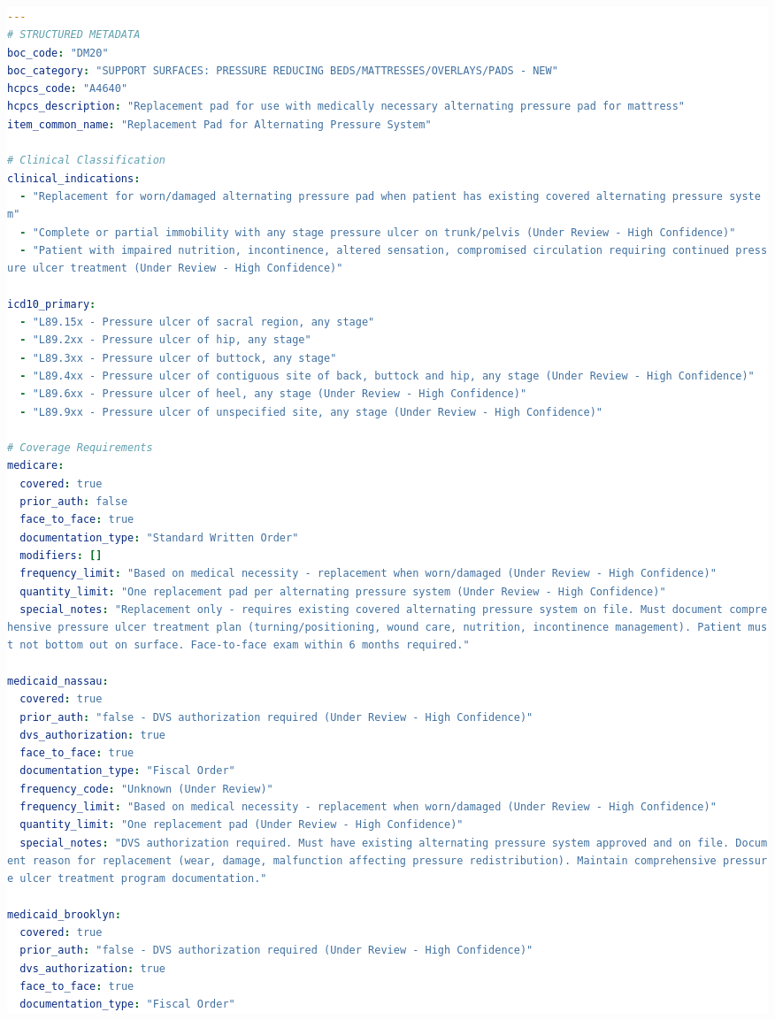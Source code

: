 ```yaml
---
# STRUCTURED METADATA
boc_code: "DM20"
boc_category: "SUPPORT SURFACES: PRESSURE REDUCING BEDS/MATTRESSES/OVERLAYS/PADS - NEW"
hcpcs_code: "A4640"
hcpcs_description: "Replacement pad for use with medically necessary alternating pressure pad for mattress"
item_common_name: "Replacement Pad for Alternating Pressure System"

# Clinical Classification
clinical_indications:
  - "Replacement for worn/damaged alternating pressure pad when patient has existing covered alternating pressure system"
  - "Complete or partial immobility with any stage pressure ulcer on trunk/pelvis (Under Review - High Confidence)"
  - "Patient with impaired nutrition, incontinence, altered sensation, compromised circulation requiring continued pressure ulcer treatment (Under Review - High Confidence)"

icd10_primary:
  - "L89.15x - Pressure ulcer of sacral region, any stage"
  - "L89.2xx - Pressure ulcer of hip, any stage"
  - "L89.3xx - Pressure ulcer of buttock, any stage"
  - "L89.4xx - Pressure ulcer of contiguous site of back, buttock and hip, any stage (Under Review - High Confidence)"
  - "L89.6xx - Pressure ulcer of heel, any stage (Under Review - High Confidence)"
  - "L89.9xx - Pressure ulcer of unspecified site, any stage (Under Review - High Confidence)"

# Coverage Requirements
medicare:
  covered: true
  prior_auth: false
  face_to_face: true
  documentation_type: "Standard Written Order"
  modifiers: []
  frequency_limit: "Based on medical necessity - replacement when worn/damaged (Under Review - High Confidence)"
  quantity_limit: "One replacement pad per alternating pressure system (Under Review - High Confidence)"
  special_notes: "Replacement only - requires existing covered alternating pressure system on file. Must document comprehensive pressure ulcer treatment plan (turning/positioning, wound care, nutrition, incontinence management). Patient must not bottom out on surface. Face-to-face exam within 6 months required."

medicaid_nassau:
  covered: true
  prior_auth: "false - DVS authorization required (Under Review - High Confidence)"
  dvs_authorization: true
  face_to_face: true
  documentation_type: "Fiscal Order"
  frequency_code: "Unknown (Under Review)"
  frequency_limit: "Based on medical necessity - replacement when worn/damaged (Under Review - High Confidence)"
  quantity_limit: "One replacement pad (Under Review - High Confidence)"
  special_notes: "DVS authorization required. Must have existing alternating pressure system approved and on file. Document reason for replacement (wear, damage, malfunction affecting pressure redistribution). Maintain comprehensive pressure ulcer treatment program documentation."

medicaid_brooklyn:
  covered: true
  prior_auth: "false - DVS authorization required (Under Review - High Confidence)"
  dvs_authorization: true
  face_to_face: true
  documentation_type: "Fiscal Order"
```